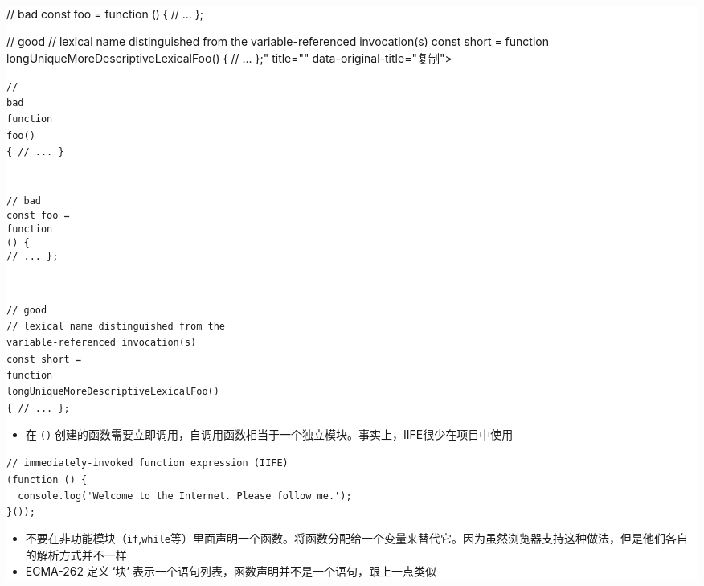 // bad
const foo = function () {
  // ...
};

// good
// lexical name distinguished from the variable-referenced invocation(s)
const short = function longUniqueMoreDescriptiveLexicalFoo() {
  // ...
};" title="" data-original-title="复制"></span>
      <span type="button" class="saveToNote code-tool" data-toggle="tooltip" data-placement="top" title="" data-original-title="放进笔记"></span>
      </div>
      </div><pre class="javascript hljs"><code class="javascript"><span class="hljs-comment">// bad</span>
<span class="hljs-function"><span class="hljs-keyword">function</span> <span class="hljs-title">foo</span>(<span class="hljs-params"></span>) </span>{
  <span class="hljs-comment">// ...</span>
}

<span class="hljs-comment">// bad</span>
<span class="hljs-keyword">const</span> foo = <span class="hljs-function"><span class="hljs-keyword">function</span> (<span class="hljs-params"></span>) </span>{
  <span class="hljs-comment">// ...</span>
};

<span class="hljs-comment">// good</span>
<span class="hljs-comment">// lexical name distinguished from the variable-referenced invocation(s)</span>
<span class="hljs-keyword">const</span> short = <span class="hljs-function"><span class="hljs-keyword">function</span> <span class="hljs-title">longUniqueMoreDescriptiveLexicalFoo</span>(<span class="hljs-params"></span>) </span>{
  <span class="hljs-comment">// ...</span>
};</code></pre>
<ul><li>在 <code>()</code> 创建的函数需要立即调用，自调用函数相当于一个独立模块。事实上，IIFE很少在项目中使用</li></ul>
<div class="widget-codetool" style="display:none;">
      <div class="widget-codetool--inner">
      <span class="selectCode code-tool" data-toggle="tooltip" data-placement="top" title="" data-original-title="全选"></span>
      <span type="button" class="copyCode code-tool" data-toggle="tooltip" data-placement="top" data-clipboard-text="// immediately-invoked function expression (IIFE)
(function () {
  console.log('Welcome to the Internet. Please follow me.');
}());" title="" data-original-title="复制"></span>
      <span type="button" class="saveToNote code-tool" data-toggle="tooltip" data-placement="top" title="" data-original-title="放进笔记"></span>
      </div>
      </div><pre class="javascript hljs"><code class="javascript"><span class="hljs-comment">// immediately-invoked function expression (IIFE)</span>
(<span class="hljs-function"><span class="hljs-keyword">function</span> (<span class="hljs-params"></span>) </span>{
  <span class="hljs-built_in">console</span>.log(<span class="hljs-string">'Welcome to the Internet. Please follow me.'</span>);
}());</code></pre>
<ul>
<li>不要在非功能模块（<code>if</code>,<code>while</code>等）里面声明一个函数。将函数分配给一个变量来替代它。因为虽然浏览器支持这种做法，但是他们各自的解析方式并不一样</li>
<li>ECMA-262 定义 ‘块’ 表示一个语句列表，函数声明并不是一个语句，跟上一点类似</li>
</ul>
<div class="widget-codetool" style="display:none;">
      <div class="widget-codetool--inner">
      <span class="selectCode code-tool" data-toggle="tooltip" data-placement="top" title="" data-original-title="全选"></span>
      <span type="button" class="copyCode code-tool" data-toggle="tooltip" data-placement="top" data-clipboard-text="// bad